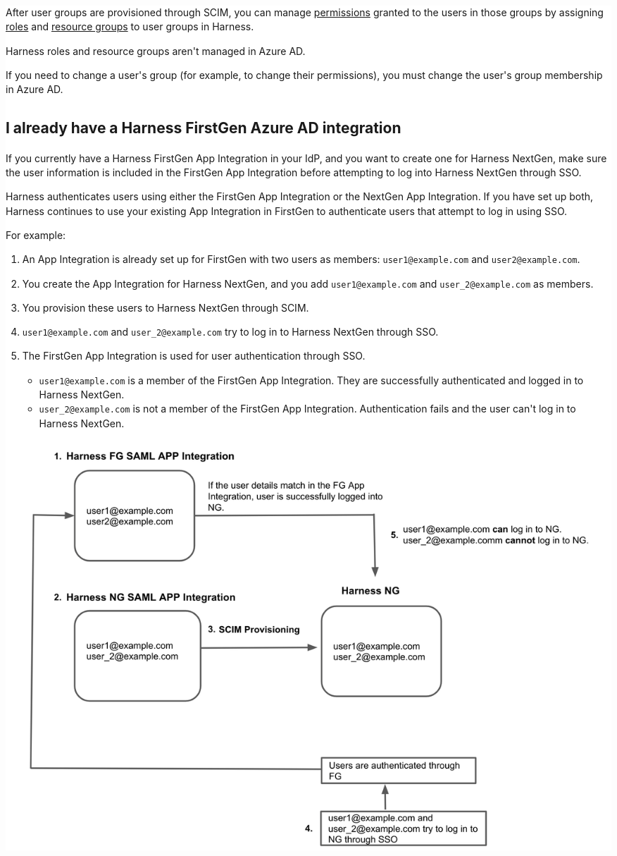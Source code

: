 After user groups are provisioned through SCIM, you can manage [permissions](./permissions-reference.md) granted to the users in those groups by assigning [roles](./add-manage-roles.md) and [resource groups](./add-resource-groups.md) to user groups in Harness.

Harness roles and resource groups aren't managed in Azure AD.

If you need to change a user's group (for example, to change their permissions), you must change the user's group membership in Azure AD.

## I already have a Harness FirstGen Azure AD integration

If you currently have a Harness FirstGen App Integration in your IdP, and you want to create one for Harness NextGen, make sure the user information is included in the FirstGen App Integration before attempting to log into Harness NextGen through SSO.

Harness authenticates users using either the FirstGen App Integration or the NextGen App Integration. If you have set up both, Harness continues to use your existing App Integration in FirstGen to authenticate users that attempt to log in using SSO.

For example:

1. An App Integration is already set up for FirstGen with two users as members: `user1@example.com` and `user2@example.com`.
2. You create the App Integration for Harness NextGen, and you add `user1@example.com` and `user_2@example.com` as members.
3. You provision these users to Harness NextGen through SCIM.
4. `user1@example.com` and `user_2@example.com` try to log in to Harness NextGen through SSO.
5. The FirstGen App Integration is used for user authentication through SSO.

   * `user1@example.com` is a member of the FirstGen App Integration. They are successfully authenticated and logged in to Harness NextGen.
   * `user_2@example.com` is not a member of the FirstGen App Integration. Authentication fails and the user can't log in to Harness NextGen.

   ![](./static/provision-users-with-okta-scim-20.png)
